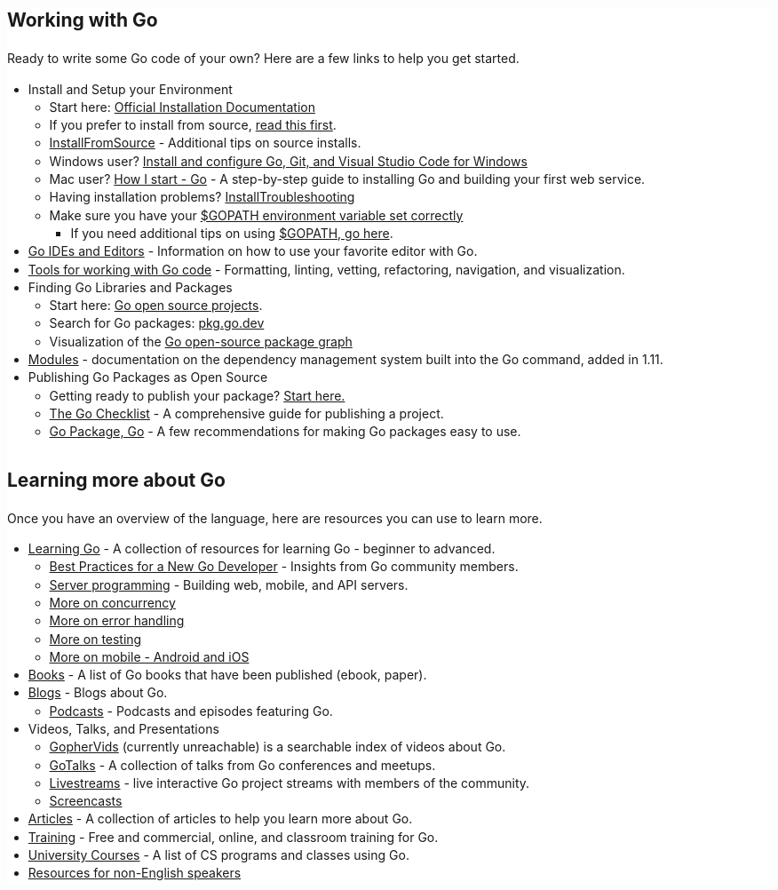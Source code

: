 ## Working with Go

Ready to write some Go code of your own? Here are a few links to help you get started.

- Install and Setup your Environment
  - Start here: [Official Installation Documentation](https://go.dev/doc/install)
  - If you prefer to install from source, [read this first](https://go.dev/doc/install/source).
  - [InstallFromSource](InstallFromSource) - Additional tips on source installs.
  - Windows user? [Install and configure Go, Git, and Visual Studio Code for Windows](https://github.com/abourget/getting-started-with-golang)
  - Mac user? [How I start - Go](https://howistart.org/posts/go/1) - A step-by-step guide to installing Go and building your first web service.
  - Having installation problems? [InstallTroubleshooting](InstallTroubleshooting)
  - Make sure you have your [$GOPATH environment variable set correctly](https://go.dev/doc/install/source#gopath)
    - If you need additional tips on using [$GOPATH, go here](GOPATH).
- [Go IDEs and Editors](IDEsAndTextEditorPlugins) - Information on how to use your favorite editor with Go.
- [Tools for working with Go code](CodeTools) - Formatting, linting, vetting, refactoring, navigation, and visualization.
- Finding Go Libraries and Packages
  - Start here: [Go open source projects](Projects).
  - Search for Go packages: [pkg.go.dev](http://pkg.go.dev)
  - Visualization of the [Go open-source package graph](https://anvaka.github.io/pm/#/galaxy/gosearch?l=1)
- [Modules](Modules) - documentation on the dependency management system built into the Go command, added in 1.11.
- Publishing Go Packages as Open Source
  - Getting ready to publish your package? [Start here.](PackagePublishing)
  - [The Go Checklist](https://github.com/matttproud/gochecklist) - A comprehensive guide for publishing a project.
  - [Go Package, Go](https://johnsto.co.uk/blog/go-package-go) - A few recommendations for making Go packages easy to use.

## Learning more about Go

Once you have an overview of the language, here are resources you can use to learn more.

- [Learning Go](Learn) - A collection of resources for learning Go - beginner to advanced.
  - [Best Practices for a New Go Developer](https://www.cloudbees.com/blog/best-practices-for-a-new-go-developer) - Insights from Go community members.
  - [Server programming](LearnServerProgramming) - Building web, mobile, and API servers.
  - [More on concurrency](LearnConcurrency)
  - [More on error handling](LearnErrorHandling)
  - [More on testing](LearnTesting)
  - [More on mobile - Android and iOS](Mobile)
- [Books](Books) - A list of Go books that have been published (ebook, paper).
- [Blogs](Blogs) - Blogs about Go.
  - [Podcasts](Podcasts) - Podcasts and episodes featuring Go.
- Videos, Talks, and Presentations
  - [GopherVids](http://gophervids.appspot.com/) (currently unreachable) is a searchable index of videos about Go.
  - [GoTalks](GoTalks) - A collection of talks from Go conferences and meetups.
  - [Livestreams](Livestreams) - live interactive Go project streams with members of the community.
  - [Screencasts](Screencasts)
- [Articles](Articles) - A collection of articles to help you learn more about Go.
- [Training](Training) - Free and commercial, online, and classroom training for Go.
- [University Courses](Courses) - A list of CS programs and classes using Go.
- [Resources for non-English speakers](NonEnglish)

